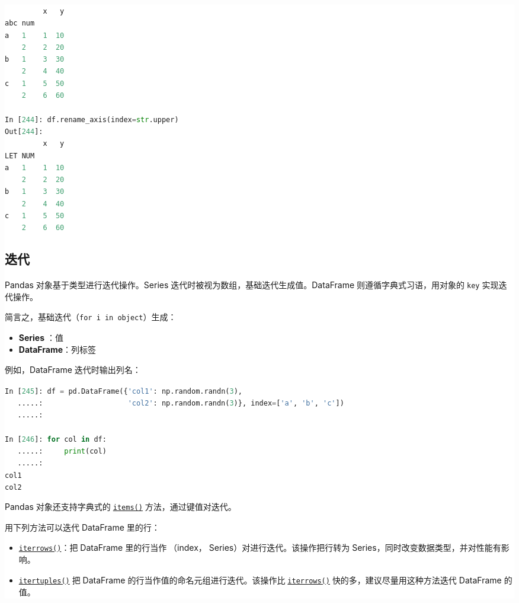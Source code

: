 ```python
         x   y
abc num       
a   1    1  10
    2    2  20
b   1    3  30
    2    4  40
c   1    5  50
    2    6  60

In [244]: df.rename_axis(index=str.upper)
Out[244]: 
         x   y
LET NUM       
a   1    1  10
    2    2  20
b   1    3  30
    2    4  40
c   1    5  50
    2    6  60
```

## 迭代

Pandas 对象基于类型进行迭代操作。Series 迭代时被视为数组，基础迭代生成值。DataFrame 则遵循字典式习语，用对象的 `key` 实现迭代操作。

简言之，基础迭代（`for i in object`）生成：

* **Series** ：值
* **DataFrame**：列标签

例如，DataFrame 迭代时输出列名：

```python
In [245]: df = pd.DataFrame({'col1': np.random.randn(3),
   .....:                    'col2': np.random.randn(3)}, index=['a', 'b', 'c'])
   .....: 

In [246]: for col in df:
   .....:     print(col)
   .....: 
col1
col2
```

Pandas 对象还支持字典式的 [`items()`](https://pandas.pydata.org/pandas-docs/stable/reference/api/pandas.DataFrame.items.html#pandas.DataFrame.items "pandas.DataFrame.items") 方法，通过键值对迭代。

用下列方法可以迭代 DataFrame 里的行：

* [`iterrows()`](https://pandas.pydata.org/pandas-docs/stable/reference/api/pandas.DataFrame.iterrows.html#pandas.DataFrame.iterrows "pandas.DataFrame.iterrows")：把 DataFrame 里的行当作 （index， Series）对进行迭代。该操作把行转为 Series，同时改变数据类型，并对性能有影响。

* [`itertuples()`](https://pandas.pydata.org/pandas-docs/stable/reference/api/pandas.DataFrame.itertuples.html#pandas.DataFrame.itertuples "pandas.DataFrame.itertuples") 把 DataFrame 的行当作值的命名元组进行迭代。该操作比  [`iterrows()`](https://pandas.pydata.org/pandas-docs/stable/reference/api/pandas.DataFrame.iterrows.html#pandas.DataFrame.iterrows "pandas.DataFrame.iterrows") 快的多，建议尽量用这种方法迭代 DataFrame 的值。
